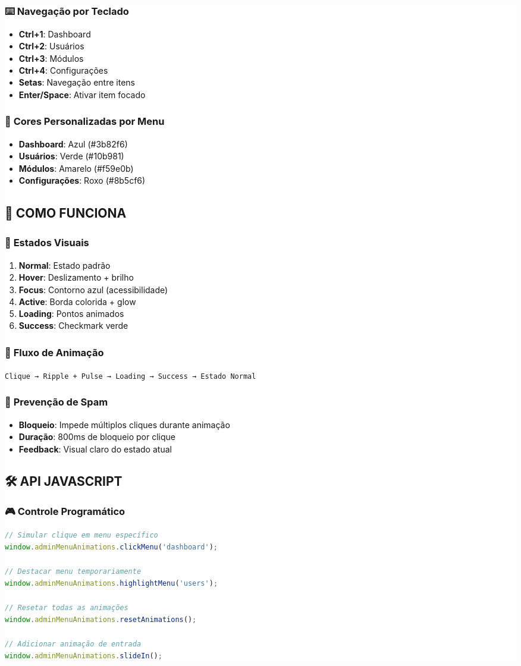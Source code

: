 ### ⌨️ **Navegação por Teclado**
- **Ctrl+1**: Dashboard
- **Ctrl+2**: Usuários  
- **Ctrl+3**: Módulos
- **Ctrl+4**: Configurações
- **Setas**: Navegação entre itens
- **Enter/Space**: Ativar item focado

### 🎨 **Cores Personalizadas por Menu**
- **Dashboard**: Azul (#3b82f6)
- **Usuários**: Verde (#10b981)
- **Módulos**: Amarelo (#f59e0b)
- **Configurações**: Roxo (#8b5cf6)

## 🚀 COMO FUNCIONA

### 📱 **Estados Visuais**
1. **Normal**: Estado padrão
2. **Hover**: Deslizamento + brilho
3. **Focus**: Contorno azul (acessibilidade)
4. **Active**: Borda colorida + glow
5. **Loading**: Pontos animados
6. **Success**: Checkmark verde

### 🔄 **Fluxo de Animação**
```
Clique → Ripple + Pulse → Loading → Success → Estado Normal
```

### 🎯 **Prevenção de Spam**
- **Bloqueio**: Impede múltiplos cliques durante animação
- **Duração**: 800ms de bloqueio por clique
- **Feedback**: Visual claro do estado atual

## 🛠️ API JAVASCRIPT

### 🎮 **Controle Programático**
```javascript
// Simular clique em menu específico
window.adminMenuAnimations.clickMenu('dashboard');

// Destacar menu temporariamente
window.adminMenuAnimations.highlightMenu('users');

// Resetar todas as animações
window.adminMenuAnimations.resetAnimations();

// Adicionar animação de entrada
window.adminMenuAnimations.slideIn();
```
